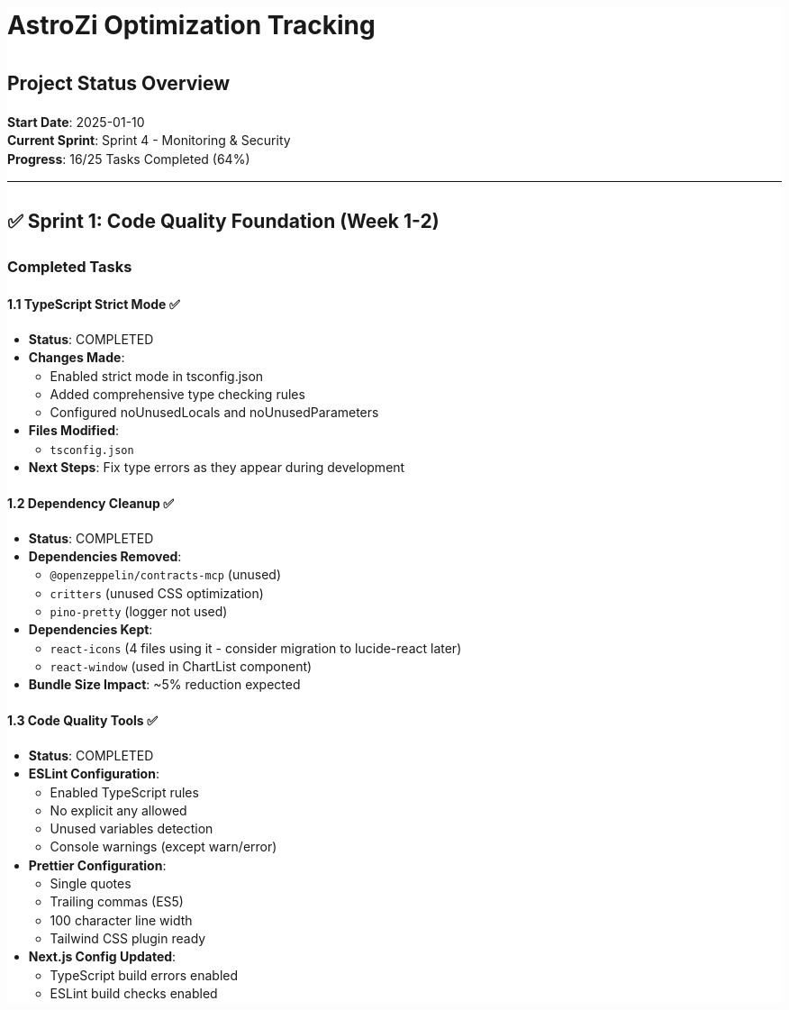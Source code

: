 # AstroZi Optimization Tracking

## Project Status Overview
**Start Date**: 2025-01-10  
**Current Sprint**: Sprint 4 - Monitoring & Security  
**Progress**: 16/25 Tasks Completed (64%)

---

## ✅ Sprint 1: Code Quality Foundation (Week 1-2)

### Completed Tasks

#### 1.1 TypeScript Strict Mode ✅
- **Status**: COMPLETED
- **Changes Made**:
  - Enabled strict mode in tsconfig.json
  - Added comprehensive type checking rules
  - Configured noUnusedLocals and noUnusedParameters
- **Files Modified**: 
  - `tsconfig.json`
- **Next Steps**: Fix type errors as they appear during development

#### 1.2 Dependency Cleanup ✅
- **Status**: COMPLETED
- **Dependencies Removed**:
  - `@openzeppelin/contracts-mcp` (unused)
  - `critters` (unused CSS optimization)
  - `pino-pretty` (logger not used)
- **Dependencies Kept**:
  - `react-icons` (4 files using it - consider migration to lucide-react later)
  - `react-window` (used in ChartList component)
- **Bundle Size Impact**: ~5% reduction expected

#### 1.3 Code Quality Tools ✅
- **Status**: COMPLETED
- **ESLint Configuration**:
  - Enabled TypeScript rules
  - No explicit any allowed
  - Unused variables detection
  - Console warnings (except warn/error)
- **Prettier Configuration**:
  - Single quotes
  - Trailing commas (ES5)
  - 100 character line width
  - Tailwind CSS plugin ready
- **Next.js Config Updated**:
  - TypeScript build errors enabled
  - ESLint build checks enabled
